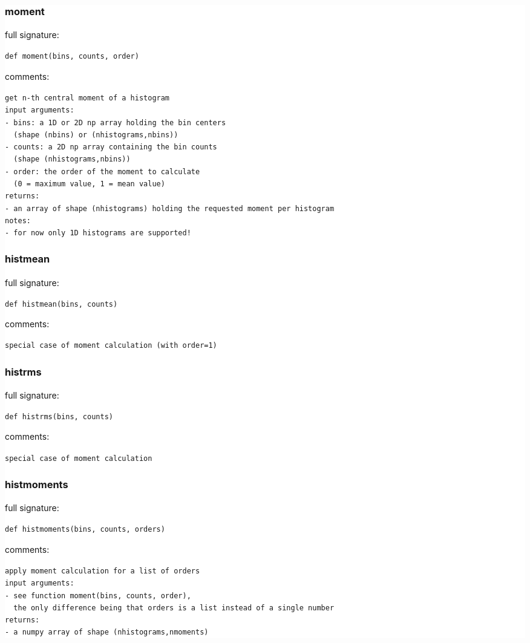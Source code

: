   
### moment  
full signature:  
```text  
def moment(bins, counts, order)  
```  
comments:  
```text  
get n-th central moment of a histogram  
input arguments:  
- bins: a 1D or 2D np array holding the bin centers  
  (shape (nbins) or (nhistograms,nbins))  
- counts: a 2D np array containing the bin counts  
  (shape (nhistograms,nbins))  
- order: the order of the moment to calculate  
  (0 = maximum value, 1 = mean value)  
returns:  
- an array of shape (nhistograms) holding the requested moment per histogram  
notes:   
- for now only 1D histograms are supported!  
```  
  
  
### histmean  
full signature:  
```text  
def histmean(bins, counts)  
```  
comments:  
```text  
special case of moment calculation (with order=1)  
```  
  
  
### histrms  
full signature:  
```text  
def histrms(bins, counts)  
```  
comments:  
```text  
special case of moment calculation  
```  
  
  
### histmoments  
full signature:  
```text  
def histmoments(bins, counts, orders)  
```  
comments:  
```text  
apply moment calculation for a list of orders  
input arguments:  
- see function moment(bins, counts, order),  
  the only difference being that orders is a list instead of a single number  
returns:  
- a numpy array of shape (nhistograms,nmoments)  
```  
  